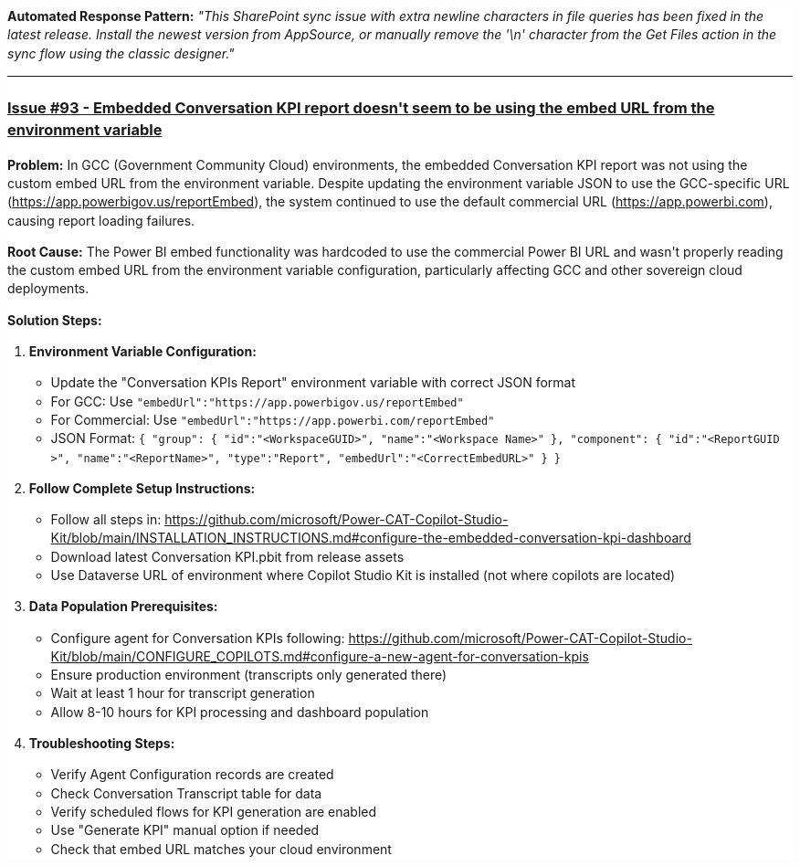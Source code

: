 **Automated Response Pattern:**
_"This SharePoint sync issue with extra newline characters in file queries has been fixed in the latest release. Install the newest version from AppSource, or manually remove the '\n' character from the Get Files action in the sync flow using the classic designer."_

---

### [Issue #93 - Embedded Conversation KPI report doesn't seem to be using the embed URL from the environment variable](https://github.com/microsoft/Power-CAT-Copilot-Studio-Kit/issues/93)

**Problem:**
In GCC (Government Community Cloud) environments, the embedded Conversation KPI report was not using the custom embed URL from the environment variable. Despite updating the environment variable JSON to use the GCC-specific URL (https://app.powerbigov.us/reportEmbed), the system continued to use the default commercial URL (https://app.powerbi.com), causing report loading failures.

**Root Cause:**
The Power BI embed functionality was hardcoded to use the commercial Power BI URL and wasn't properly reading the custom embed URL from the environment variable configuration, particularly affecting GCC and other sovereign cloud deployments.

**Solution Steps:**

1. **Environment Variable Configuration:**

   - Update the "Conversation KPIs Report" environment variable with correct JSON format
   - For GCC: Use `"embedUrl":"https://app.powerbigov.us/reportEmbed"`
   - For Commercial: Use `"embedUrl":"https://app.powerbi.com/reportEmbed"`
   - JSON Format: `{ "group": { "id":"<WorkspaceGUID>", "name":"<Workspace Name>" }, "component": { "id":"<ReportGUID>", "name":"<ReportName>", "type":"Report", "embedUrl":"<CorrectEmbedURL>" } }`

2. **Follow Complete Setup Instructions:**

   - Follow all steps in: https://github.com/microsoft/Power-CAT-Copilot-Studio-Kit/blob/main/INSTALLATION_INSTRUCTIONS.md#configure-the-embedded-conversation-kpi-dashboard
   - Download latest Conversation KPI.pbit from release assets
   - Use Dataverse URL of environment where Copilot Studio Kit is installed (not where copilots are located)

3. **Data Population Prerequisites:**

   - Configure agent for Conversation KPIs following: https://github.com/microsoft/Power-CAT-Copilot-Studio-Kit/blob/main/CONFIGURE_COPILOTS.md#configure-a-new-agent-for-conversation-kpis
   - Ensure production environment (transcripts only generated there)
   - Wait at least 1 hour for transcript generation
   - Allow 8-10 hours for KPI processing and dashboard population

4. **Troubleshooting Steps:**

   - Verify Agent Configuration records are created
   - Check Conversation Transcript table for data
   - Verify scheduled flows for KPI generation are enabled
   - Use "Generate KPI" manual option if needed
   - Check that embed URL matches your cloud environment
